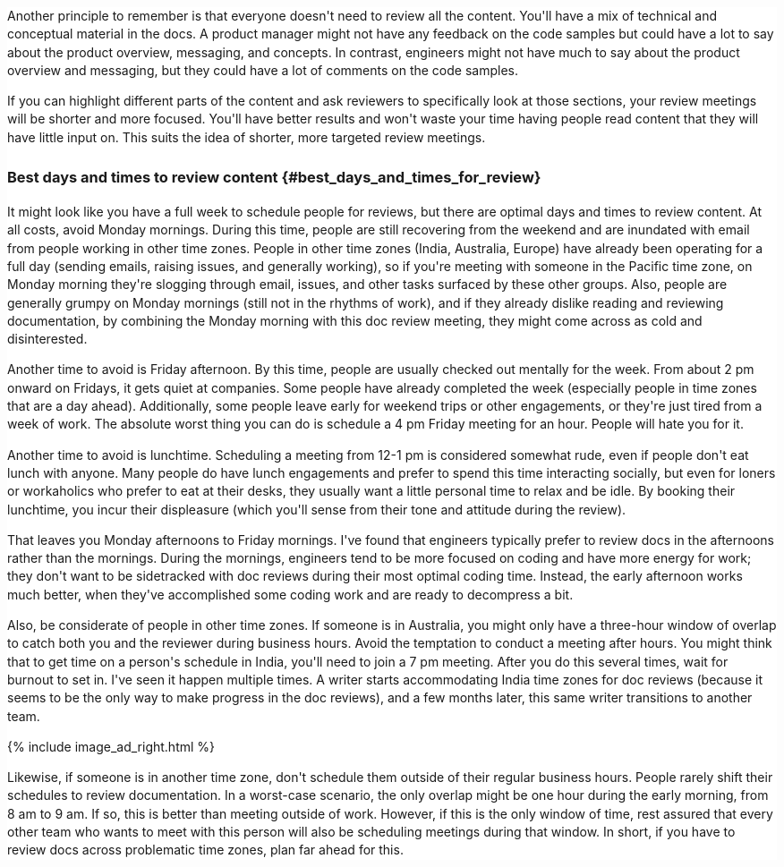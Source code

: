 Another principle to remember is that everyone doesn't need to review all the content. You'll have a mix of technical and conceptual material in the docs. A product manager might not have any feedback on the code samples but could have a lot to say about the product overview, messaging, and concepts. In contrast, engineers might not have much to say about the product overview and messaging, but they could have a lot of comments on the code samples.

If you can highlight different parts of the content and ask reviewers to specifically look at those sections, your review meetings will be shorter and more focused. You'll have better results and won't waste your time having people read content that they will have little input on. This suits the idea of shorter, more targeted review meetings.

### Best days and times to review content {#best_days_and_times_for_review}

It might look like you have a full week to schedule people for reviews, but there are optimal days and times to review content. At all costs, avoid Monday mornings. During this time, people are still recovering from the weekend and are inundated with email from people working in other time zones. People in other time zones (India, Australia, Europe) have already been operating for a full day (sending emails, raising issues, and generally working), so if you're meeting with someone in the Pacific time zone, on Monday morning they're slogging through email, issues, and other tasks surfaced by these other groups. Also, people are generally grumpy on Monday mornings (still not in the rhythms of work), and if they already dislike reading and reviewing documentation, by combining the Monday morning with this doc review meeting, they might come across as cold and disinterested.

Another time to avoid is Friday afternoon. By this time, people are usually checked out mentally for the week. From about 2 pm onward on Fridays, it gets quiet at companies. Some people have already completed the week (especially people in time zones that are a day ahead). Additionally, some people leave early for weekend trips or other engagements, or they're just tired from a week of work. The absolute worst thing you can do is schedule a 4 pm Friday meeting for an hour. People will hate you for it.

Another time to avoid is lunchtime. Scheduling a meeting from 12-1 pm is considered somewhat rude, even if people don't eat lunch with anyone. Many people do have lunch engagements and prefer to spend this time interacting socially, but even for loners or workaholics who prefer to eat at their desks, they usually want a little personal time to relax and be idle. By booking their lunchtime, you incur their displeasure (which you'll sense from their tone and attitude during the review).

That leaves you Monday afternoons to Friday mornings. I've found that engineers typically prefer to review docs in the afternoons rather than the mornings. During the mornings, engineers tend to be more focused on coding and have more energy for work; they don't want to be sidetracked with doc reviews during their most optimal coding time. Instead, the early afternoon works much better, when they've accomplished some coding work and are ready to decompress a bit.

Also, be considerate of people in other time zones. If someone is in Australia, you might only have a three-hour window of overlap to catch both you and the reviewer during business hours. Avoid the temptation to conduct a meeting after hours. You might think that to get time on a person's schedule in India, you'll need to join a 7 pm meeting. After you do this several times, wait for burnout to set in. I've seen it happen multiple times. A writer starts accommodating India time zones for doc reviews (because it seems to be the only way to make progress in the doc reviews), and a few months later, this same writer transitions to another team.

{% include image_ad_right.html %}

Likewise, if someone is in another time zone, don't schedule them outside of their regular business hours. People rarely shift their schedules to review documentation. In a worst-case scenario, the only overlap might be one hour during the early morning, from 8 am to 9 am. If so, this is better than meeting outside of work. However, if this is the only window of time, rest assured that every other team who wants to meet with this person will also be scheduling meetings during that window. In short, if you have to review docs across problematic time zones, plan far ahead for this.

